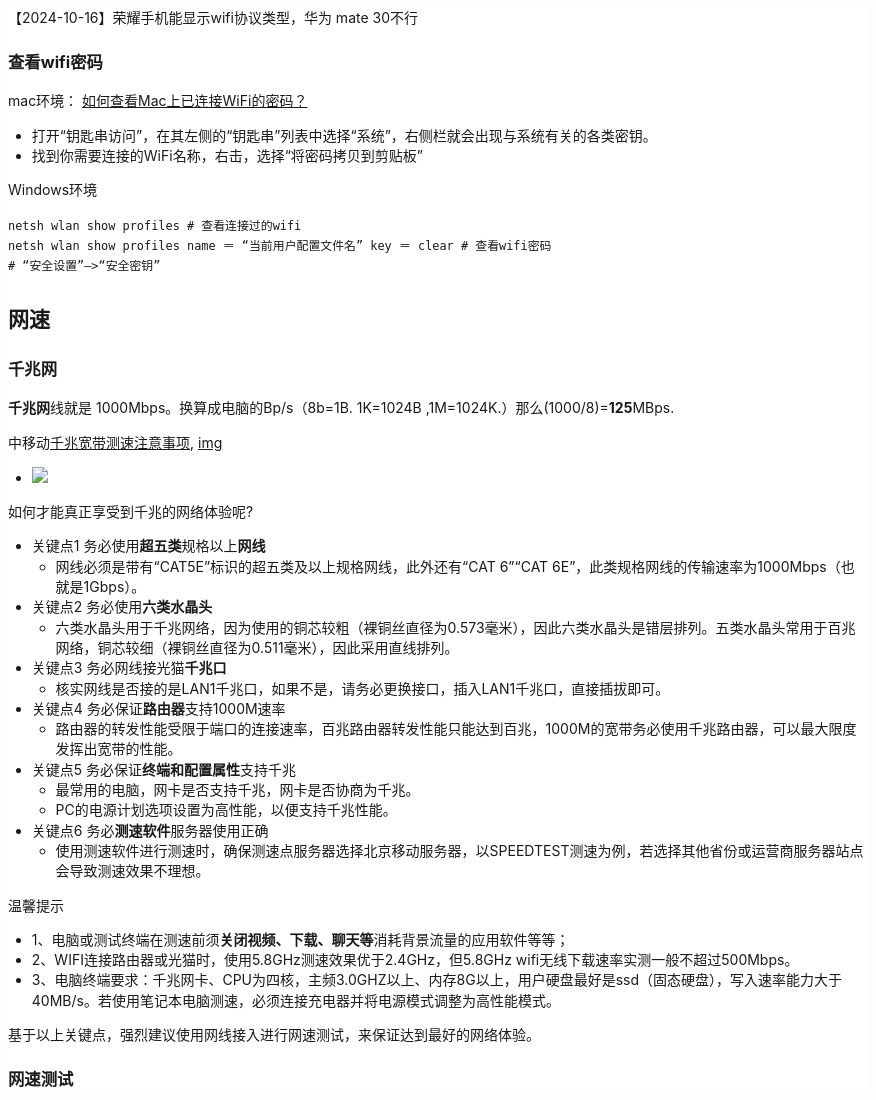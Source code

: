 
【2024-10-16】荣耀手机能显示wifi协议类型，华为 mate 30不行



### 查看wifi密码

mac环境： [如何查看Mac上已连接WiFi的密码？](https://zhuanlan.zhihu.com/p/104847180)
- 打开“钥匙串访问”，在其左侧的“钥匙串”列表中选择“系统”，右侧栏就会出现与系统有关的各类密钥。
- 找到你需要连接的WiFi名称，右击，选择“将密码拷贝到剪贴板”

Windows环境

```shell
netsh wlan show profiles # 查看连接过的wifi
netsh wlan show profiles name ＝ “当前用户配置文件名” key ＝ clear # 查看wifi密码
# “安全设置”—>“安全密钥”
```


## 网速

### 千兆网

**千兆网**线就是 1000Mbps。换算成电脑的Bp/s（8b=1B. 1K=1024B ,1M=1024K.）那么(1000/8)=**125**MBps.

中移动[千兆宽带测速注意事项](http://service.bj.10086.cn/m/mbjyd/kdzz/page2.html), [img](http://service.bj.10086.cn/m/mbjyd/kdzz/images/pic2-1.jpg)
- ![](http://service.bj.10086.cn/m/mbjyd/kdzz/images/pic2-1.jpg)

如何才能真正享受到千兆的网络体验呢?
- 关键点1  务必使用**超五类**规格以上**网线**
  - 网线必须是带有“CAT5E”标识的超五类及以上规格网线，此外还有“CAT 6”“CAT 6E”，此类规格网线的传输速率为1000Mbps（也就是1Gbps）。
- 关键点2  务必使用**六类水晶头**
  - 六类水晶头用于千兆网络，因为使用的铜芯较粗（裸铜丝直径为0.573毫米），因此六类水晶头是错层排列。五类水晶头常用于百兆网络，铜芯较细（裸铜丝直径为0.511毫米），因此采用直线排列。
- 关键点3  务必网线接光猫**千兆口**
  - 核实网线是否接的是LAN1千兆口，如果不是，请务必更换接口，插入LAN1千兆口，直接插拔即可。
- 关键点4  务必保证**路由器**支持1000M速率
  - 路由器的转发性能受限于端口的连接速率，百兆路由器转发性能只能达到百兆，1000M的宽带务必使用千兆路由器，可以最大限度发挥出宽带的性能。
- 关键点5  务必保证**终端和配置属性**支持千兆
  - 最常用的电脑，网卡是否支持千兆，网卡是否协商为千兆。
  - PC的电源计划选项设置为高性能，以便支持千兆性能。
- 关键点6  务必**测速软件**服务器使用正确
  - 使用测速软件进行测速时，确保测速点服务器选择北京移动服务器，以SPEEDTEST测速为例，若选择其他省份或运营商服务器站点会导致测速效果不理想。

温馨提示
- 1、电脑或测试终端在测速前须**关闭视频、下载、聊天等**消耗背景流量的应用软件等等；
- 2、WIFI连接路由器或光猫时，使用5.8GHz测速效果优于2.4GHz，但5.8GHz wifi无线下载速率实测一般不超过500Mbps。
- 3、电脑终端要求：千兆网卡、CPU为四核，主频3.0GHZ以上、内存8G以上，用户硬盘最好是ssd（固态硬盘），写入速率能力大于40MB/s。若使用笔记本电脑测速，必须连接充电器并将电源模式调整为高性能模式。

基于以上关键点，强烈建议使用网线接入进行网速测试，来保证达到最好的网络体验。


### 网速测试
